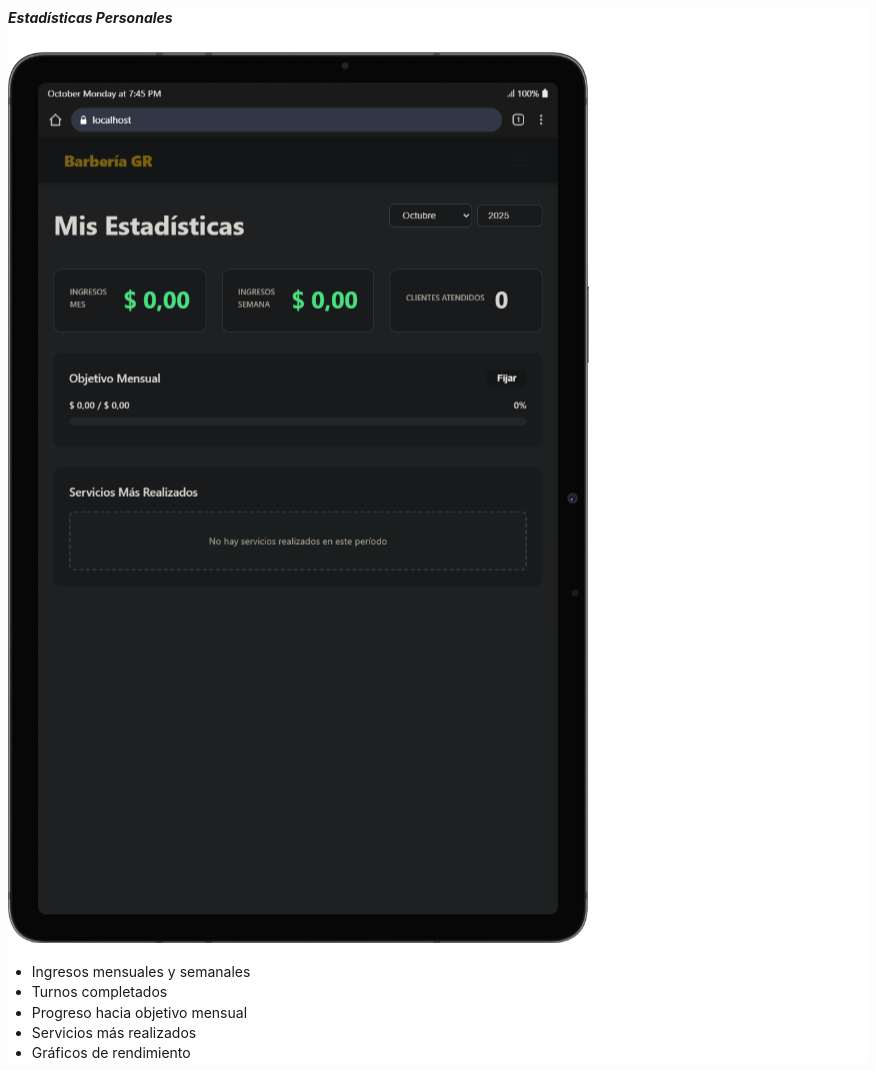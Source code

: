 ##### Estadísticas Personales
![Estadísticas](screenshots/barbero/estadisticas.png)
- Ingresos mensuales y semanales
- Turnos completados
- Progreso hacia objetivo mensual
- Servicios más realizados
- Gráficos de rendimiento
